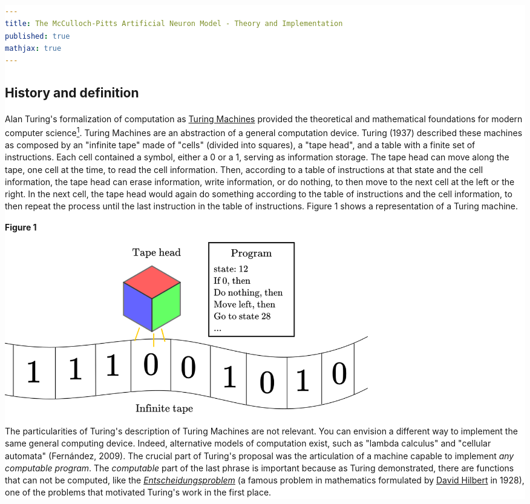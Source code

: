 ```yaml
---
title: The McCulloch-Pitts Artificial Neuron Model - Theory and Implementation
published: true
mathjax: true
---
```


<iframe src="https://github.com/sponsors/pabloinsente/card" title="Sponsor pabloinsente" height="112" width="300" style="border: 0;"></iframe>

## History and definition


Alan Turing's formalization of computation as [Turing Machines](https://www.youtube.com/watch?v=dNRDvLACg5Q) provided the theoretical and mathematical foundations for modern computer science[<sup>1</sup>](#fn1). Turing Machines are an abstraction of a general computation device. Turing (1937) described these machines as composed by an "infinite tape" made of "cells" (divided into squares), a "tape head", and a table with a finite set of instructions. Each cell contained a symbol, either a 0 or a 1, serving as information storage. The tape head can move along the tape, one cell at the time, to read the cell information. Then, according to a table of instructions at that state and the cell information, the tape head can erase information, write information, or do nothing, to then move to the next cell at the left or the right. In the next cell, the tape head would again do something according to the table of instructions and the cell information, to then repeat the process until the last instruction in the table of instructions. Figure 1 shows a representation of a Turing machine.

**Figure 1**

<img src="/assets/post-4/Turing-machine.png" width='600' height='YYY'/>


The particularities of Turing's description of Turing Machines are not relevant. You can envision a different way to implement the same general computing device. Indeed, alternative models of computation exist, such as "lambda calculus" and "cellular automata" (Fernández, 2009). The crucial part of Turing's proposal was the articulation of a machine capable to implement *any computable program*. The *computable* part of the last phrase is important because as Turing demonstrated, there are functions that can not be computed, like the [*Entscheidungsproblem*](https://en.wikipedia.org/wiki/Entscheidungsproblem) (a famous problem in mathematics formulated by [David Hilbert](https://en.wikipedia.org/wiki/David_Hilbert) in 1928), one of the problems that motivated Turing's work in the first place. 
